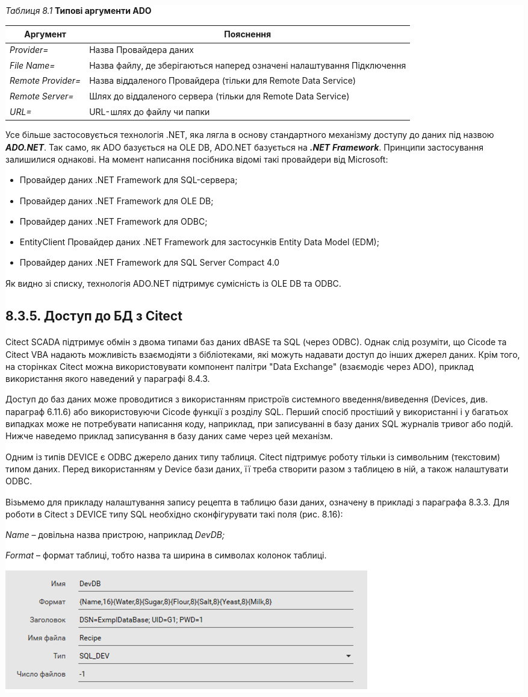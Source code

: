 *Таблиця 8.1* **Типові аргументи ADO**

| Аргумент            | Пояснення                                                    |
| ------------------- | ------------------------------------------------------------ |
| *Provider=*         | Назва Провайдера даних                                       |
| *File* *Name=*      | Назва файлу,  де зберігаються наперед означені налаштування Підключення |
| *Remote  Provider=* | Назва  віддаленого Провайдера (тільки для Remote Data Service) |
| *Remote  Server=*   | Шлях до  віддаленого сервера (тільки для Remote Data Service) |
| *URL=*              | URL-шлях до файлу чи папки                                   |

Усе більше застосовується технологія .NET, яка лягла в основу стандартного механізму доступу до даних під назвою ***ADO.NET***. Так само, як ADO базується на OLE DB, ADO.NET базується на ***.NET*** ***Framework***. Принципи застосування залишилися однакові. На момент написання посібника відомі такі провайдери від Microsoft: 

- Провайдер даних .NET Framework для SQL-сервера;

- Провайдер даних .NET Framework для OLE DB;

- Провайдер даних .NET Framework для ODBC;

- EntityClient Провайдер даних .NET Framework для застосунків Entity Data Model (EDM);

- Провайдер даних .NET Framework для SQL Server Compact 4.0

Як видно зі списку, технологія ADO.NET підтримує сумісність із OLE DB та ODBC.

## 8.3.5. Доступ до БД з Citect

Citect SCADA підтримує обмін з двома типами баз даних dBASE та SQL (через ODBC). Однак слід розуміти, що Cicode та Citect VBA надають можливість взаємодіяти з бібліотеками, які можуть надавати доступ до інших джерел даних. Крім того, на сторінках Citect можна використовувати компонент палітри "Data Exchange" (взаємодіє через ADO), приклад використання якого наведений у параграфі 8.4.3. 

Доступ до баз даних може проводитися з використанням пристроїв системного введення/виведення (Devices, див. параграф 6.11.6) або використовуючи Cicode функції з розділу SQL. Перший спосіб простіший у використанні і у багатьох випадках може не потребувати написання коду, наприклад, при записуванні в базу даних SQL журналів тривог або подій. Нижче наведемо приклад записування в базу даних саме через цей механізм. 

Одним із типів DEVICE є ODBC джерело даних типу таблиця. Citect підтримує роботу тільки із символьним (текстовим) типом даних. Перед використанням у Device бази даних, її треба створити разом з таблицею в ній, а також налаштувати ODBC. 

Візьмемо для прикладу налаштування запису рецепта в таблицю бази даних, означену в прикладі з параграфа 8.3.3. Для роботи в Citect з DEVICE типу SQL необхідно сконфігурувати такі поля (рис. 8.16): 

*Name* – довільна назва пристрою, наприклад *DevDB;* 

*Format* – формат таблиці, тобто назва та ширина в символах колонок таблиці. 

<a href="media8/8_16.png" target="_blank"><img src="media8/8_16.png"/></a> 
